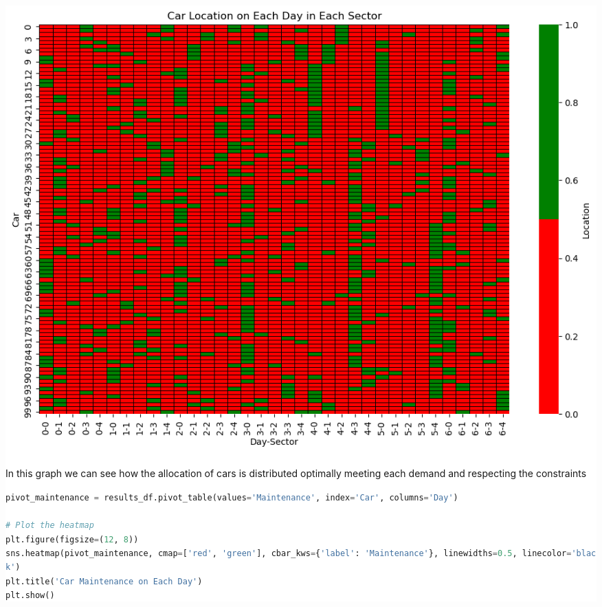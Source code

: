 
    
![png](output_136_0.png)
    


In this graph we can see how the allocation of cars is distributed optimally meeting each demand and respecting the constraints


```python
pivot_maintenance = results_df.pivot_table(values='Maintenance', index='Car', columns='Day')

# Plot the heatmap
plt.figure(figsize=(12, 8))
sns.heatmap(pivot_maintenance, cmap=['red', 'green'], cbar_kws={'label': 'Maintenance'}, linewidths=0.5, linecolor='black')
plt.title('Car Maintenance on Each Day')
plt.show()
```


    